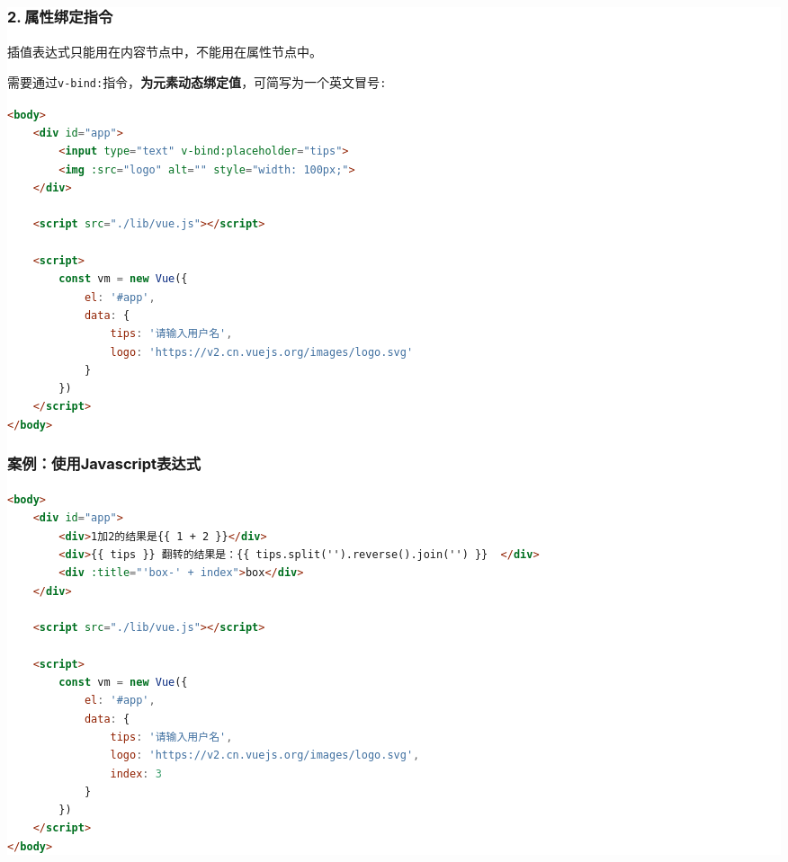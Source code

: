 ### 2. 属性绑定指令

插值表达式只能用在内容节点中，不能用在属性节点中。

需要通过`v-bind:`指令，**为元素动态绑定值**，可简写为一个英文冒号`:`

```html
<body>
    <div id="app">
        <input type="text" v-bind:placeholder="tips">
        <img :src="logo" alt="" style="width: 100px;">
    </div>
    
    <script src="./lib/vue.js"></script>

    <script>
        const vm = new Vue({
            el: '#app',
            data: {
                tips: '请输入用户名',
                logo: 'https://v2.cn.vuejs.org/images/logo.svg'
            }
        })
    </script>
</body>
```



### 案例：使用Javascript表达式

```html
<body>
    <div id="app">
        <div>1加2的结果是{{ 1 + 2 }}</div>
        <div>{{ tips }} 翻转的结果是：{{ tips.split('').reverse().join('') }}	</div>
        <div :title="'box-' + index">box</div>
    </div>
    
    <script src="./lib/vue.js"></script>

    <script>
        const vm = new Vue({
            el: '#app',
            data: {
                tips: '请输入用户名',
                logo: 'https://v2.cn.vuejs.org/images/logo.svg',
                index: 3
            }
        })
    </script>
</body>
```
